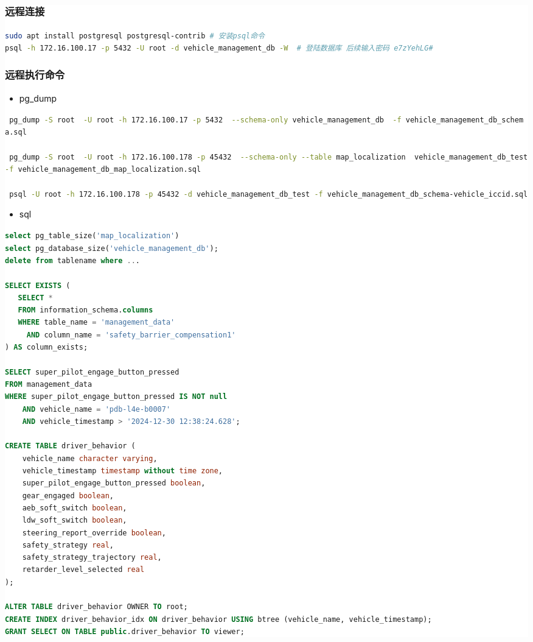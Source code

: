 
### 远程连接
```bash
sudo apt install postgresql postgresql-contrib # 安装psql命令
psql -h 172.16.100.17 -p 5432 -U root -d vehicle_management_db -W  # 登陆数据库 后续输入密码 e7zYehLG#
```

### 远程执行命令
- pg_dump
```bash
 pg_dump -S root  -U root -h 172.16.100.17 -p 5432  --schema-only vehicle_management_db  -f vehicle_management_db_schema.sql

 pg_dump -S root  -U root -h 172.16.100.178 -p 45432  --schema-only --table map_localization  vehicle_management_db_test   -f vehicle_management_db_map_localization.sql 

 psql -U root -h 172.16.100.178 -p 45432 -d vehicle_management_db_test -f vehicle_management_db_schema-vehicle_iccid.sql
```
- sql
```sql
select pg_table_size('map_localization')
select pg_database_size('vehicle_management_db');
delete from tablename where ...

SELECT EXISTS (
   SELECT *
   FROM information_schema.columns
   WHERE table_name = 'management_data'
     AND column_name = 'safety_barrier_compensation1'
) AS column_exists;

SELECT super_pilot_engage_button_pressed
FROM management_data
WHERE super_pilot_engage_button_pressed IS NOT null
	AND vehicle_name = 'pdb-l4e-b0007'
 	AND vehicle_timestamp > '2024-12-30 12:38:24.628';

CREATE TABLE driver_behavior (
    vehicle_name character varying,
    vehicle_timestamp timestamp without time zone,
    super_pilot_engage_button_pressed boolean,
    gear_engaged boolean,
    aeb_soft_switch boolean,
    ldw_soft_switch boolean,
    steering_report_override boolean,
    safety_strategy real,
    safety_strategy_trajectory real,
    retarder_level_selected real
);

ALTER TABLE driver_behavior OWNER TO root;
CREATE INDEX driver_behavior_idx ON driver_behavior USING btree (vehicle_name, vehicle_timestamp);
GRANT SELECT ON TABLE public.driver_behavior TO viewer;
```

